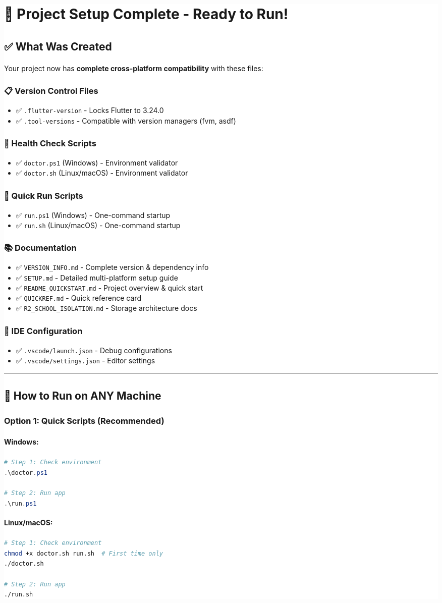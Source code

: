 # 🎉 Project Setup Complete - Ready to Run!

## ✅ What Was Created

Your project now has **complete cross-platform compatibility** with these files:

### 📋 Version Control Files
- ✅ `.flutter-version` - Locks Flutter to 3.24.0
- ✅ `.tool-versions` - Compatible with version managers (fvm, asdf)

### 🏥 Health Check Scripts
- ✅ `doctor.ps1` (Windows) - Environment validator
- ✅ `doctor.sh` (Linux/macOS) - Environment validator

### 🚀 Quick Run Scripts
- ✅ `run.ps1` (Windows) - One-command startup
- ✅ `run.sh` (Linux/macOS) - One-command startup

### 📚 Documentation
- ✅ `VERSION_INFO.md` - Complete version & dependency info
- ✅ `SETUP.md` - Detailed multi-platform setup guide
- ✅ `README_QUICKSTART.md` - Project overview & quick start
- ✅ `QUICKREF.md` - Quick reference card
- ✅ `R2_SCHOOL_ISOLATION.md` - Storage architecture docs

### 🔧 IDE Configuration
- ✅ `.vscode/launch.json` - Debug configurations
- ✅ `.vscode/settings.json` - Editor settings

---

## 🚀 How to Run on ANY Machine

### Option 1: Quick Scripts (Recommended)

#### Windows:
```powershell
# Step 1: Check environment
.\doctor.ps1

# Step 2: Run app
.\run.ps1
```

#### Linux/macOS:
```bash
# Step 1: Check environment  
chmod +x doctor.sh run.sh  # First time only
./doctor.sh

# Step 2: Run app
./run.sh
```
